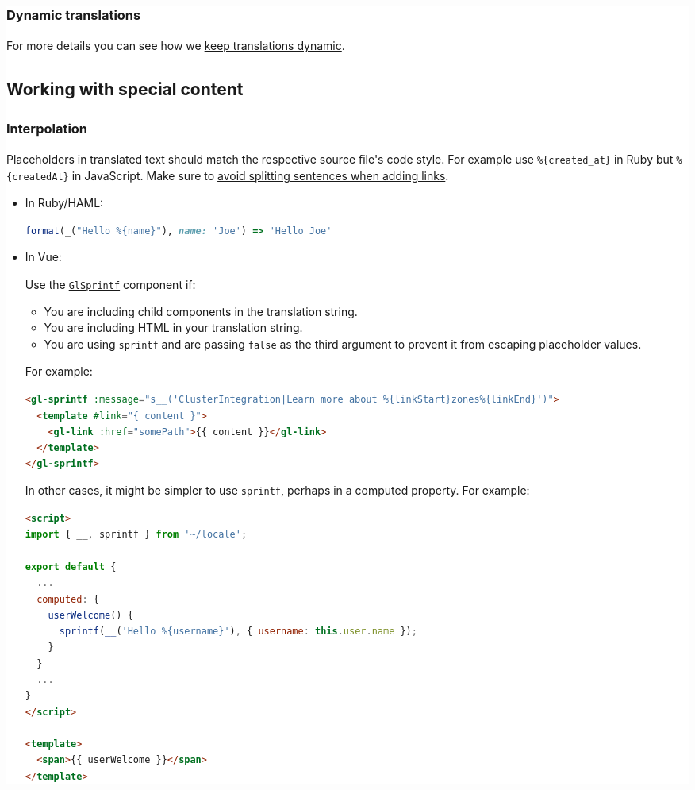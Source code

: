 ### Dynamic translations

For more details you can see how we [keep translations dynamic](#keep-translations-dynamic).

## Working with special content

### Interpolation

Placeholders in translated text should match the respective source file's code style. For example
use `%{created_at}` in Ruby but `%{createdAt}` in JavaScript. Make sure to
[avoid splitting sentences when adding links](#avoid-splitting-sentences-when-adding-links).

- In Ruby/HAML:

  ```ruby
  format(_("Hello %{name}"), name: 'Joe') => 'Hello Joe'
  ```

- In Vue:

  Use the [`GlSprintf`](https://gitlab-org.gitlab.io/gitlab-ui/?path=/docs/utilities-sprintf--sentence-with-link) component if:

  - You are including child components in the translation string.
  - You are including HTML in your translation string.
  - You are using `sprintf` and are passing `false` as the third argument to
    prevent it from escaping placeholder values.

  For example:

  ```html
  <gl-sprintf :message="s__('ClusterIntegration|Learn more about %{linkStart}zones%{linkEnd}')">
    <template #link="{ content }">
      <gl-link :href="somePath">{{ content }}</gl-link>
    </template>
  </gl-sprintf>
  ```

  In other cases, it might be simpler to use `sprintf`, perhaps in a computed
  property. For example:

  ```html
  <script>
  import { __, sprintf } from '~/locale';

  export default {
    ...
    computed: {
      userWelcome() {
        sprintf(__('Hello %{username}'), { username: this.user.name });
      }
    }
    ...
  }
  </script>

  <template>
    <span>{{ userWelcome }}</span>
  </template>
  ```
